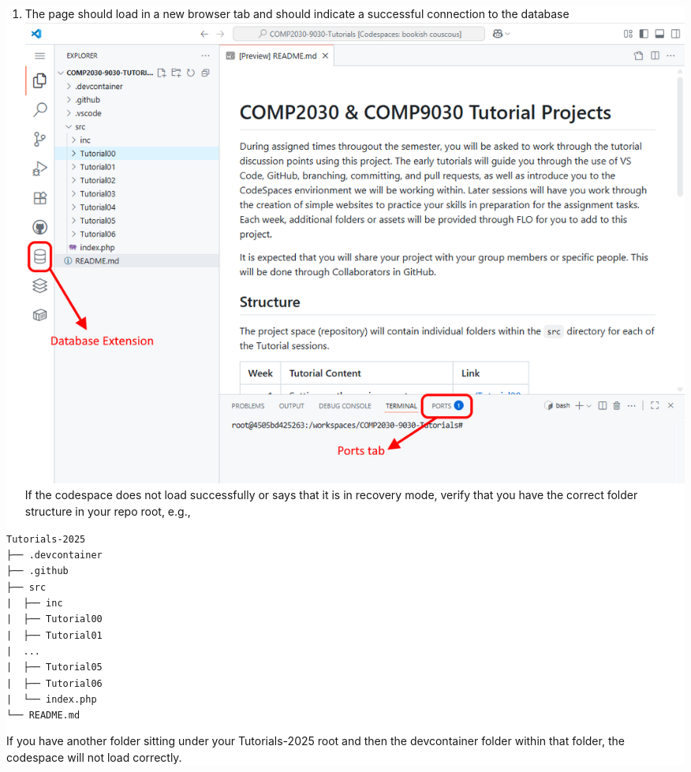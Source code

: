    1. The page should load in a new browser tab and should indicate a successful connection to the database
   ![Codespace workspace](./imgs/Worksheet06_0002.png)
If the codespace does not load successfully or says that it is in recovery mode, verify that you have the correct folder structure in your repo root, e.g.,

```
Tutorials-2025
├── .devcontainer
├── .github
├── src
|  ├── inc
|  ├── Tutorial00
|  ├── Tutorial01
|  ...
|  ├── Tutorial05
|  ├── Tutorial06
|  └── index.php
└── README.md
```

If you have another folder sitting under your Tutorials-2025 root and then the devcontainer folder within that folder, the codespace will not load correctly.
